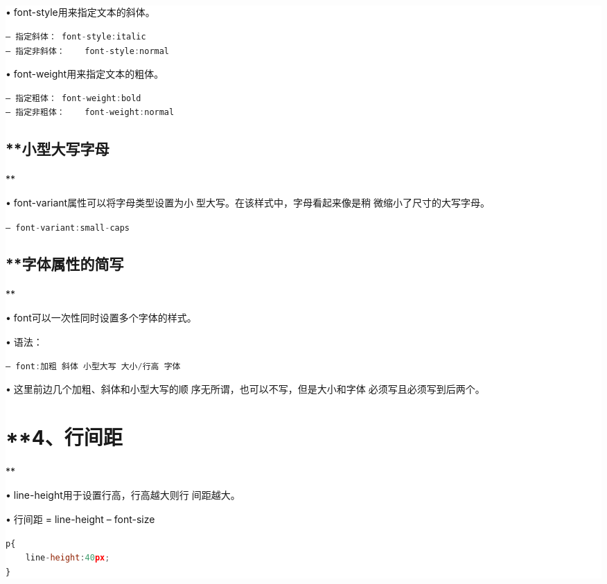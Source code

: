 • font-style用来指定文本的斜体。


```javascript
– 指定斜体：	font-style:italic
– 指定非斜体：	font-style:normal
```

• font-weight用来指定文本的粗体。


```javascript
– 指定粗体：	font-weight:bold
– 指定非粗体：	font-weight:normal
```

## **小型大写字母
**

• font-variant属性可以将字母类型设置为小
型大写。在该样式中，字母看起来像是稍
微缩小了尺寸的大写字母。


```javascript
– font-variant:small-caps
```

## **字体属性的简写
**

• font可以一次性同时设置多个字体的样式。


• 语法：


```javascript
– font:加粗 斜体 小型大写 大小/行高 字体
```

• 这里前边几个加粗、斜体和小型大写的顺
序无所谓，也可以不写，但是大小和字体
必须写且必须写到后两个。


# **4、行间距
**

• line-height用于设置行高，行高越大则行
间距越大。


• 行间距 = line-height – font-size


```javascript
p{
    line-height:40px;
}
```
